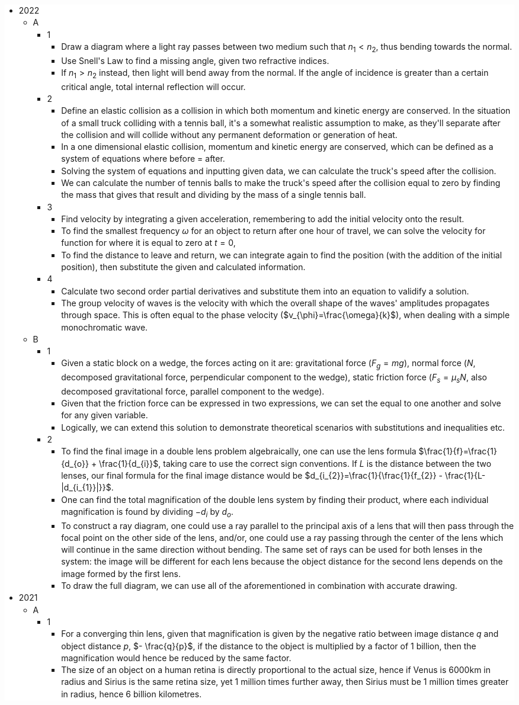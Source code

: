 - 2022
	- A
		- 1
			- Draw a diagram where a light ray passes between two medium such that $n_{1}<n_{2}$, thus bending towards the normal.
			- Use Snell's Law to find a missing angle, given two refractive indices.
			- If $n_{1}>n_{2}$ instead, then light will bend away from the normal. If the angle of incidence is greater than a certain critical angle, total internal reflection will occur.
		- 2
			- Define an elastic collision as a collision in which both momentum and kinetic energy are conserved. In the situation of a small truck colliding with a tennis ball, it's a somewhat realistic assumption to make, as they'll separate after the collision and will collide without any permanent deformation or generation of heat.
			- In a one dimensional elastic collision, momentum and kinetic energy are conserved, which can be defined as a system of equations where before = after.
			- Solving the system of equations and inputting given data, we can calculate the truck's speed after the collision.
			- We can calculate the number of tennis balls to make the truck's speed after the collision equal to zero by finding the mass that gives that result and dividing by the mass of a single tennis ball.
		- 3
			- Find velocity by integrating a given acceleration, remembering to add the initial velocity onto the result.
			- To find the smallest frequency $\omega$ for an object to return after one hour of travel, we can solve the velocity for function for where it is equal to zero at $t=0$, 
			- To find the distance to leave and return, we can integrate again to find the position (with the addition of the initial position), then substitute the given and calculated information.
		- 4
			- Calculate two second order partial derivatives and substitute them into an equation to validify a solution.
			- The group velocity of waves is the velocity with which the overall shape of the waves' amplitudes propagates through space. This is often equal to the phase velocity ($v_{\phi}=\frac{\omega}{k}$), when dealing with a simple monochromatic wave.
	- B
		- 1
			- Given a static block on a wedge, the forces acting on it are: gravitational force ($F_{g}=mg$), normal force ($N$, decomposed gravitational force, perpendicular component to the wedge), static friction force ($F_{s}=\mu_{s}N$, also decomposed gravitational force, parallel component to the wedge).
			- Given that the friction force can be expressed in two expressions, we can set the equal to one another and solve for any given variable.
			- Logically, we can extend this solution to demonstrate theoretical scenarios with substitutions and inequalities etc.
		- 2
			- To find the final image in a double lens problem algebraically, one can use the lens formula $\frac{1}{f}=\frac{1}{d_{o}} + \frac{1}{d_{i}}$, taking care to use the correct sign conventions. If $L$ is the distance between the two lenses, our final formula for the final image distance would be $d_{i_{2}}=\frac{1}{\frac{1}{f_{2}} - \frac{1}{L-|d_{i_{1}}|}}$.
			- One can find the total magnification of the double lens system by finding their product, where each individual magnification is found by dividing $-d_{i}$ by $d_{o}$.
			- To construct a ray diagram, one could use a ray parallel to the principal axis of a lens that will then pass through the focal point on the other side of the lens, and/or, one could use a ray passing through the center of the lens which will continue in the same direction without bending. The same set of rays can be used for both lenses in the system: the image will be different for each lens because the object distance for the second lens depends on the image formed by the first lens.
			- To draw the full diagram, we can use all of the aforementioned in combination with accurate drawing.
- 2021
	- A
		- 1
			- For a converging thin lens, given that magnification is given by the negative ratio between image distance $q$ and object distance $p$, $- \frac{q}{p}$, if the distance to the object is multiplied by a factor of 1 billion, then the magnification would hence be reduced by the same factor.
			- The size of an object on a human retina is directly proportional to the actual size, hence if Venus is 6000km in radius and Sirius is the same retina size, yet 1 million times further away, then Sirius must be 1 million times greater in radius, hence 6 billion kilometres.